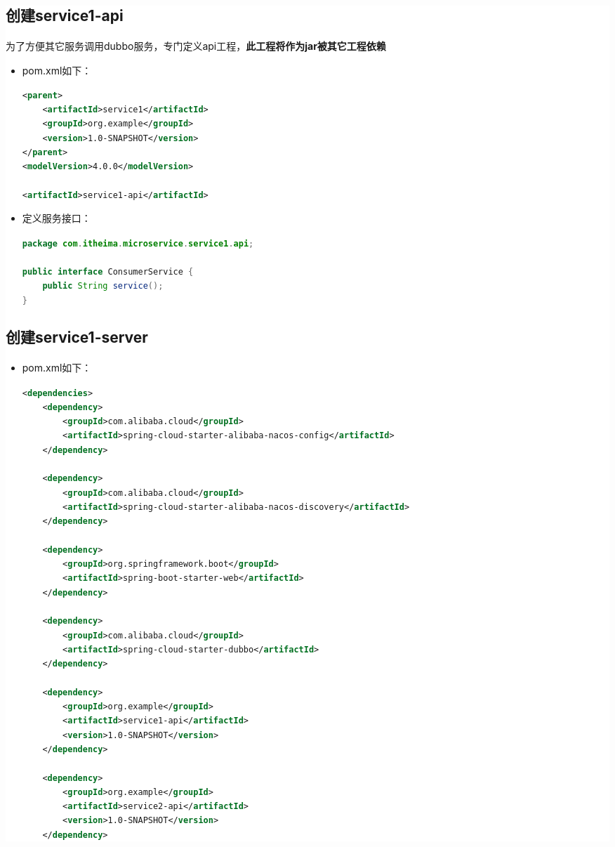 

## 创建service1-api

为了方便其它服务调用dubbo服务，专门定义api工程，**此工程将作为jar被其它工程依赖**

- pom.xml如下：

  ```xml
  <parent>
      <artifactId>service1</artifactId>
      <groupId>org.example</groupId>
      <version>1.0-SNAPSHOT</version>
  </parent>
  <modelVersion>4.0.0</modelVersion>
  
  <artifactId>service1-api</artifactId>
  ```

- 定义服务接口：

  ```java
  package com.itheima.microservice.service1.api;
  
  public interface ConsumerService {
      public String service();
  }
  ```



## 创建service1-server

- pom.xml如下：

  ```xml
  <dependencies>
      <dependency>
          <groupId>com.alibaba.cloud</groupId>
          <artifactId>spring-cloud-starter-alibaba-nacos-config</artifactId>
      </dependency>
  
      <dependency>
          <groupId>com.alibaba.cloud</groupId>
          <artifactId>spring-cloud-starter-alibaba-nacos-discovery</artifactId>
      </dependency>
  
      <dependency>
          <groupId>org.springframework.boot</groupId>
          <artifactId>spring-boot-starter-web</artifactId>
      </dependency>
  
      <dependency>
          <groupId>com.alibaba.cloud</groupId>
          <artifactId>spring-cloud-starter-dubbo</artifactId>
      </dependency>
  
      <dependency>
          <groupId>org.example</groupId>
          <artifactId>service1-api</artifactId>
          <version>1.0-SNAPSHOT</version>
      </dependency>
      
      <dependency>
          <groupId>org.example</groupId>
          <artifactId>service2-api</artifactId>
          <version>1.0-SNAPSHOT</version>
      </dependency>
  ```